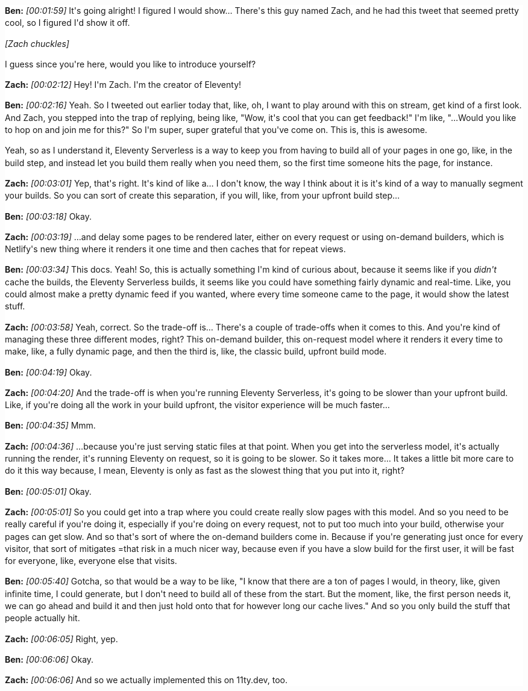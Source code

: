 **Ben:** <i class="timecode">[00:01:59]</i> It's going alright! I figured I would show… There's this guy named Zach, and he had this tweet that seemed pretty cool, so I figured I'd show it off.

<i class="brackets">[Zach chuckles]</i>

I guess since you're here, would you like to introduce yourself? 

**Zach:** <i class="timecode">[00:02:12]</i> Hey! I'm Zach. I'm the creator of Eleventy! 

**Ben:** <i class="timecode">[00:02:16]</i> Yeah. So I tweeted out earlier today that, like, oh, I want to play around with this on stream, get kind of a first look. And Zach, you stepped into the trap of replying, being like, "Wow, it's cool that you can get feedback!" I'm like, "…Would you like to hop on and join me for this?" So I'm super, super grateful that you've come on. This is, this is awesome. 

Yeah, so as I understand it, Eleventy Serverless is a way to keep you from having to build all of your pages in one go, like, in the build step, and instead let you build them really when you need them, so the first time someone hits the page, for instance. 

**Zach:** <i class="timecode">[00:03:01]</i> Yep, that's right. It's kind of like a… I don't know, the way I think about it is it's kind of a way to manually segment your builds. So you can sort of create this separation, if you will, like, from your upfront build step…

**Ben:** <i class="timecode">[00:03:18]</i> Okay.

**Zach:** <i class="timecode">[00:03:19]</i> …and delay some pages to be rendered later, either on every request or using on-demand builders, which is Netlify's new thing where it renders it one time and then caches that for repeat views. 

**Ben:** <i class="timecode">[00:03:34]</i> This docs. Yeah! So, this is actually something I'm kind of curious about, because it seems like if you *didn't* cache the builds, the Eleventy Serverless builds, it seems like you could have something fairly dynamic and real-time. Like, you could almost make a pretty dynamic feed if you wanted, where every time someone came to the page, it would show the latest stuff.

**Zach:** <i class="timecode">[00:03:58]</i> Yeah, correct. So the trade-off is… There's a couple of trade-offs when it comes to this. And you're kind of managing these three different modes, right? This on-demand builder, this on-request model where it renders it every time to make, like, a fully dynamic page, and then the third is, like, the classic build, upfront build mode.

**Ben:** <i class="timecode">[00:04:19]</i> Okay.

**Zach:** <i class="timecode">[00:04:20]</i> And the trade-off is when you're running Eleventy Serverless, it's going to be slower than your upfront build. Like, if you're doing all the work in your build upfront, the visitor experience will be much faster…

**Ben:** <i class="timecode">[00:04:35]</i> Mmm.

**Zach:** <i class="timecode">[00:04:36]</i> …because you're just serving static files at that point. When you get into the serverless model, it's actually running the render, it's running Eleventy on request, so it is going to be slower. So it takes more… It takes a little bit more care to do it this way because, I mean, Eleventy is only as fast as the slowest thing that you put into it, right?

**Ben:** <i class="timecode">[00:05:01]</i> Okay.

**Zach:** <i class="timecode">[00:05:01]</i> So you could get into a trap where you could create really slow pages with this model. And so you need to be really careful if you're doing it, especially if you're doing on every request, not to put too much into your build, otherwise your pages can get slow. And so that's sort of where the on-demand builders come in. Because if you're generating just once for every visitor, that sort of mitigates =that risk in a much nicer way, because even if you have a slow build for the first user, it will be fast for everyone, like, everyone else that visits.

**Ben:** <i class="timecode">[00:05:40]</i> Gotcha, so that would be a way to be like, "I know that there are a ton of pages I would, in theory, like, given infinite time, I could generate, but I don't need to build all of these from the start. But the moment, like, the first person needs it, we can go ahead and build it and then just hold onto that for however long our cache lives." And so you only build the stuff that people actually hit. 

**Zach:** <i class="timecode">[00:06:05]</i> Right, yep.

**Ben:** <i class="timecode">[00:06:06]</i> Okay.

**Zach:** <i class="timecode">[00:06:06]</i> And so we actually implemented this on 11ty.dev, too.